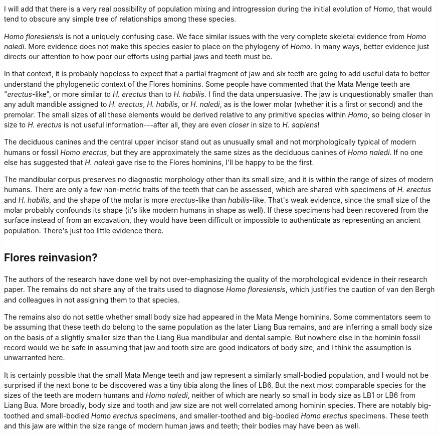 I will add that there is a very real possibility of population mixing and introgression during the initial evolution of <em>Homo</em>, that would tend to obscure any simple tree of relationships among these species. 

<em>Homo floresiensis</em> is not a uniquely confusing case. We face similar issues with the very complete skeletal evidence from <em>Homo naledi</em>. More evidence does not make this species easier to place on the phylogeny of <em>Homo</em>. In many ways, better evidence just directs our attention to how poor our efforts using partial jaws and teeth must be. 

In that context, it is probably hopeless to expect that a partial fragment of jaw and six teeth are going to add useful data to better understand the phylogenetic context of the Flores hominins. Some people have commented that the Mata Menge teeth are "<em>erectus</em>-like", or more similar to <em>H. erectus</em> than to <em>H. habilis</em>. I find the data unpersuasive. The jaw is unquestionably smaller than any adult mandible assigned to <em>H. erectus</em>, <em>H. habilis</em>, or <em>H. naledi</em>, as is the lower molar (whether it is a first or second) and the premolar. The small sizes of all these elements would be derived relative to any primitive species within <em>Homo</em>, so being closer in size to <em>H. erectus</em> is not useful information---after all, they are even <em>closer</em> in size to <em>H. sapiens</em>! 

The deciduous canines and the central upper incisor stand out as unusually small and not morphologically typical of modern humans or fossil <em>Homo erectus</em>, but they are approximately the same sizes as the deciduous canines of <em>Homo naledi</em>. If no one else has suggested that <em>H. naledi</em> gave rise to the Flores hominins, I'll be happy to be the first. 

The mandibular corpus preserves no diagnostic morphology other than its small size, and it is within the range of sizes of modern humans. There are only a few non-metric traits of the teeth that can be assessed, which are shared with specimens of <em>H. erectus</em> and <em>H. habilis</em>, and the shape of the molar is more <em>erectus</em>-like than <em>habilis</em>-like. That's weak evidence, since the small size of the molar probably confounds its shape (it's like modern humans in shape as well). If these specimens had been recovered from the surface instead of from an excavation, they would have been difficult or impossible to authenticate as representing an ancient population. There's just too little evidence there. 



## Flores reinvasion?

The authors of the research have done well by not over-emphasizing the quality of the morphological evidence in their research paper. The remains do not share any of the traits used to diagnose <em>Homo floresiensis</em>, which justifies the caution of van den Bergh and colleagues in not assigning them to that species. 

The remains also do not settle whether small body size had appeared in the Mata Menge hominins. Some commentators seem to be assuming that these teeth do belong to the same population as the later Liang Bua remains, and are inferring a small body size on the basis of a slightly smaller size than the Liang Bua mandibular and dental sample. But nowhere else in the hominin fossil record would we be safe in assuming that jaw and tooth size are good indicators of body size, and I think the assumption is unwarranted here. 

It is certainly possible that the small Mata Menge teeth and jaw represent a similarly small-bodied population, and I would not be surprised if the next bone to be discovered was a tiny tibia along the lines of LB6. But the next most comparable species for the sizes of the teeth are modern humans and <em>Homo naledi</em>, neither of which are nearly so small in body size as LB1 or LB6 from Liang Bua. More broadly, body size and tooth and jaw size are not well correlated among hominin species. There are notably big-toothed and small-bodied <em>Homo erectus</em> specimens, and smaller-toothed and big-bodied <em>Homo erectus</em> specimens. These teeth and this jaw are within the size range of modern human jaws and teeth; their bodies may have been as well. 
